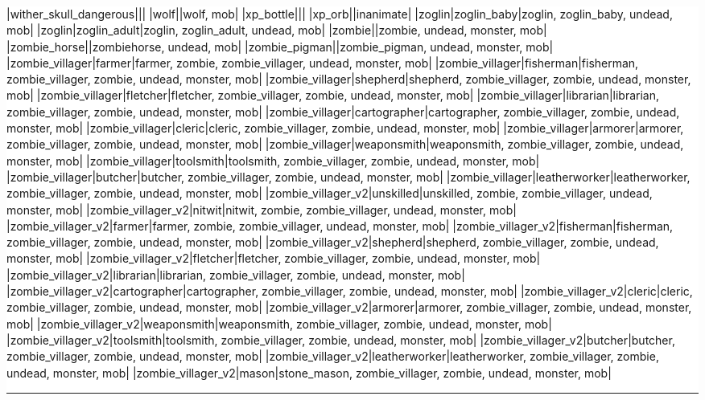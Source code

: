 |wither_skull_dangerous|||
|wolf||wolf, mob|
|xp_bottle|||
|xp_orb||inanimate|
|zoglin|zoglin_baby|zoglin, zoglin_baby, undead, mob|
|zoglin|zoglin_adult|zoglin, zoglin_adult, undead, mob|
|zombie||zombie, undead, monster, mob|
|zombie_horse||zombiehorse, undead, mob|
|zombie_pigman||zombie_pigman, undead, monster, mob|
|zombie_villager|farmer|farmer, zombie, zombie_villager, undead, monster, mob|
|zombie_villager|fisherman|fisherman, zombie_villager, zombie, undead, monster, mob|
|zombie_villager|shepherd|shepherd, zombie_villager, zombie, undead, monster, mob|
|zombie_villager|fletcher|fletcher, zombie_villager, zombie, undead, monster, mob|
|zombie_villager|librarian|librarian, zombie_villager, zombie, undead, monster, mob|
|zombie_villager|cartographer|cartographer, zombie_villager, zombie, undead, monster, mob|
|zombie_villager|cleric|cleric, zombie_villager, zombie, undead, monster, mob|
|zombie_villager|armorer|armorer, zombie_villager, zombie, undead, monster, mob|
|zombie_villager|weaponsmith|weaponsmith, zombie_villager, zombie, undead, monster, mob|
|zombie_villager|toolsmith|toolsmith, zombie_villager, zombie, undead, monster, mob|
|zombie_villager|butcher|butcher, zombie_villager, zombie, undead, monster, mob|
|zombie_villager|leatherworker|leatherworker, zombie_villager, zombie, undead, monster, mob|
|zombie_villager_v2|unskilled|unskilled, zombie, zombie_villager, undead, monster, mob|
|zombie_villager_v2|nitwit|nitwit, zombie, zombie_villager, undead, monster, mob|
|zombie_villager_v2|farmer|farmer, zombie, zombie_villager, undead, monster, mob|
|zombie_villager_v2|fisherman|fisherman, zombie_villager, zombie, undead, monster, mob|
|zombie_villager_v2|shepherd|shepherd, zombie_villager, zombie, undead, monster, mob|
|zombie_villager_v2|fletcher|fletcher, zombie_villager, zombie, undead, monster, mob|
|zombie_villager_v2|librarian|librarian, zombie_villager, zombie, undead, monster, mob|
|zombie_villager_v2|cartographer|cartographer, zombie_villager, zombie, undead, monster, mob|
|zombie_villager_v2|cleric|cleric, zombie_villager, zombie, undead, monster, mob|
|zombie_villager_v2|armorer|armorer, zombie_villager, zombie, undead, monster, mob|
|zombie_villager_v2|weaponsmith|weaponsmith, zombie_villager, zombie, undead, monster, mob|
|zombie_villager_v2|toolsmith|toolsmith, zombie_villager, zombie, undead, monster, mob|
|zombie_villager_v2|butcher|butcher, zombie_villager, zombie, undead, monster, mob|
|zombie_villager_v2|leatherworker|leatherworker, zombie_villager, zombie, undead, monster, mob|
|zombie_villager_v2|mason|stone_mason, zombie_villager, zombie, undead, monster, mob|

---